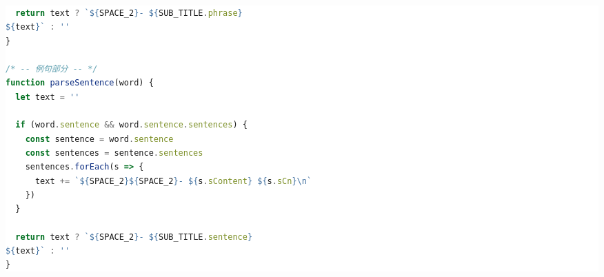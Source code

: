 ```js
  return text ? `${SPACE_2}- ${SUB_TITLE.phrase}
${text}` : ''
}

/* -- 例句部分 -- */
function parseSentence(word) {
  let text = ''

  if (word.sentence && word.sentence.sentences) {
    const sentence = word.sentence
    const sentences = sentence.sentences
    sentences.forEach(s => {
      text += `${SPACE_2}${SPACE_2}- ${s.sContent} ${s.sCn}\n`
    })
  }

  return text ? `${SPACE_2}- ${SUB_TITLE.sentence}
${text}` : ''
}
```
